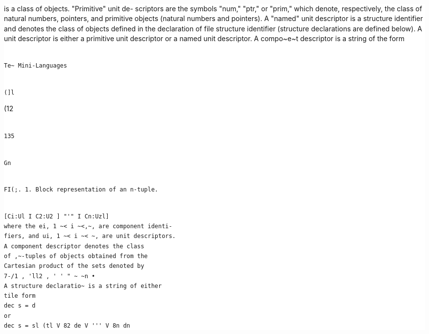is a class of objects. "Primitive" unit de-
scriptors are the symbols "num," "ptr,"
or "prim," which denote, respectively, the
class of natural numbers, pointers, and
primitive objects (natural numbers and
pointers). A "named" unit descriptor is a
structure identifier and denotes the class of
objects defined in the declaration of file
structure identifier (structure declarations are
defined below). A unit descriptor is either a
primitive unit descriptor or a named unit
descriptor.
A compo~e~t descriptor is a string of the
form

```

Te~ Mini-Languages

```

```

(]l

```

(12

```

135

```

```

Gn

```

```

FI(;. 1. Block representation of an n-tuple.

```

```

[Ci:Ul I C2:U2 ] "'" I Cn:Uzl]
where the ei, 1 ~< i ~<,~, are component identi-
fiers, and ui, 1 ~< i ~< ~, are unit descriptors.
A component descriptor denotes the class
of ,~-tuples of objects obtained from the
Cartesian product of the sets denoted by
7-/1 , 'll2 , ' ' " ~ ~n •
A structure declaratio~ is a string of either
tile form
dec s = d
or
dec s = sl (tl V 82 de V ''' V 8n dn

```
